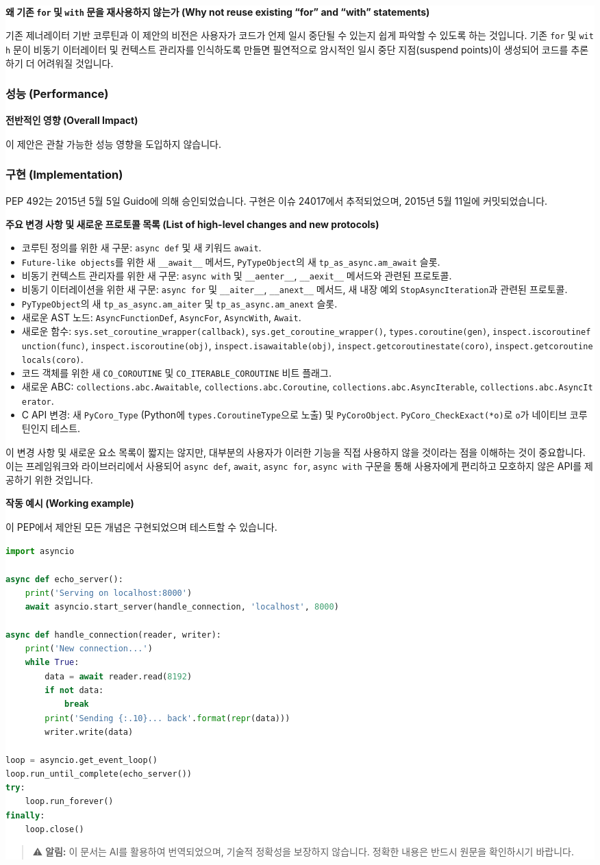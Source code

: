 **왜 기존 `for` 및 `with` 문을 재사용하지 않는가 (Why not reuse existing “for” and “with” statements)**

기존 제너레이터 기반 코루틴과 이 제안의 비전은 사용자가 코드가 언제 일시 중단될 수 있는지 쉽게 파악할 수 있도록 하는 것입니다. 기존 `for` 및 `with` 문이 비동기 이터레이터 및 컨텍스트 관리자를 인식하도록 만들면 필연적으로 암시적인 일시 중단 지점(suspend points)이 생성되어 코드를 추론하기 더 어려워질 것입니다.

### 성능 (Performance)

**전반적인 영향 (Overall Impact)**

이 제안은 관찰 가능한 성능 영향을 도입하지 않습니다.

### 구현 (Implementation)

PEP 492는 2015년 5월 5일 Guido에 의해 승인되었습니다. 구현은 이슈 24017에서 추적되었으며, 2015년 5월 11일에 커밋되었습니다.

**주요 변경 사항 및 새로운 프로토콜 목록 (List of high-level changes and new protocols)**

*   코루틴 정의를 위한 새 구문: `async def` 및 새 키워드 `await`.
*   `Future-like objects`를 위한 새 `__await__` 메서드, `PyTypeObject`의 새 `tp_as_async.am_await` 슬롯.
*   비동기 컨텍스트 관리자를 위한 새 구문: `async with` 및 `__aenter__`, `__aexit__` 메서드와 관련된 프로토콜.
*   비동기 이터레이션을 위한 새 구문: `async for` 및 `__aiter__`, `__anext__` 메서드, 새 내장 예외 `StopAsyncIteration`과 관련된 프로토콜.
*   `PyTypeObject`의 새 `tp_as_async.am_aiter` 및 `tp_as_async.am_anext` 슬롯.
*   새로운 AST 노드: `AsyncFunctionDef`, `AsyncFor`, `AsyncWith`, `Await`.
*   새로운 함수: `sys.set_coroutine_wrapper(callback)`, `sys.get_coroutine_wrapper()`, `types.coroutine(gen)`, `inspect.iscoroutinefunction(func)`, `inspect.iscoroutine(obj)`, `inspect.isawaitable(obj)`, `inspect.getcoroutinestate(coro)`, `inspect.getcoroutinelocals(coro)`.
*   코드 객체를 위한 새 `CO_COROUTINE` 및 `CO_ITERABLE_COROUTINE` 비트 플래그.
*   새로운 ABC: `collections.abc.Awaitable`, `collections.abc.Coroutine`, `collections.abc.AsyncIterable`, `collections.abc.AsyncIterator`.
*   C API 변경: 새 `PyCoro_Type` (Python에 `types.CoroutineType`으로 노출) 및 `PyCoroObject`. `PyCoro_CheckExact(*o)`로 `o`가 네이티브 코루틴인지 테스트.

이 변경 사항 및 새로운 요소 목록이 짧지는 않지만, 대부분의 사용자가 이러한 기능을 직접 사용하지 않을 것이라는 점을 이해하는 것이 중요합니다. 이는 프레임워크와 라이브러리에서 사용되어 `async def`, `await`, `async for`, `async with` 구문을 통해 사용자에게 편리하고 모호하지 않은 API를 제공하기 위한 것입니다.

**작동 예시 (Working example)**

이 PEP에서 제안된 모든 개념은 구현되었으며 테스트할 수 있습니다.

```python
import asyncio

async def echo_server():
    print('Serving on localhost:8000')
    await asyncio.start_server(handle_connection, 'localhost', 8000)

async def handle_connection(reader, writer):
    print('New connection...')
    while True:
        data = await reader.read(8192)
        if not data:
            break
        print('Sending {:.10}... back'.format(repr(data)))
        writer.write(data)

loop = asyncio.get_event_loop()
loop.run_until_complete(echo_server())
try:
    loop.run_forever()
finally:
    loop.close()
```

> ⚠️ **알림:** 이 문서는 AI를 활용하여 번역되었으며, 기술적 정확성을 보장하지 않습니다. 정확한 내용은 반드시 원문을 확인하시기 바랍니다.